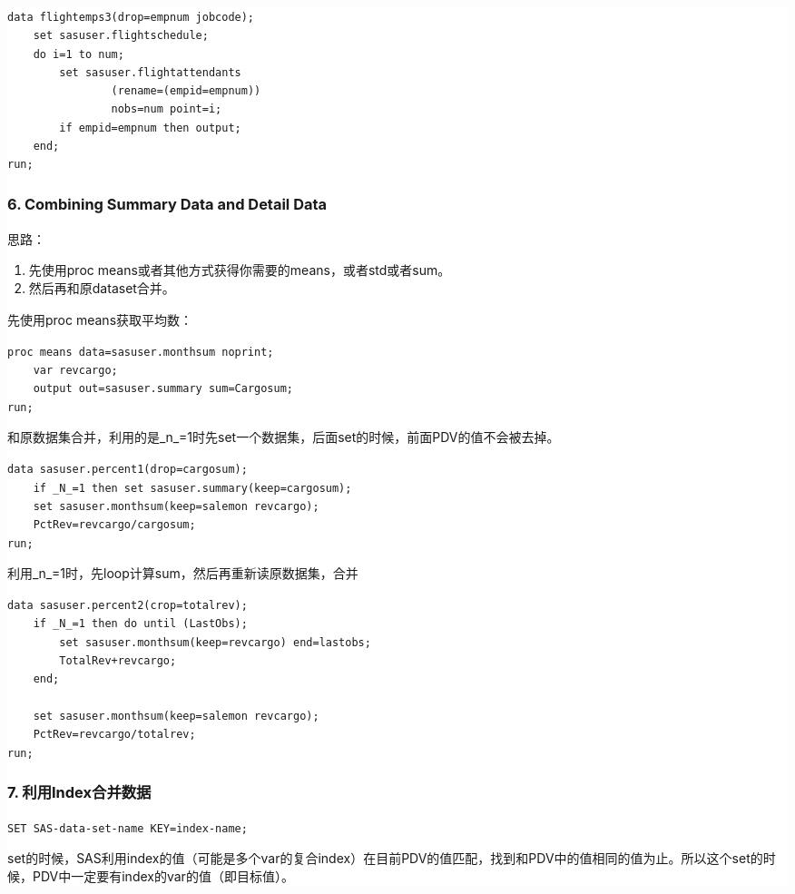 ```
data flightemps3(drop=empnum jobcode);
	set sasuser.flightschedule;
	do i=1 to num;
		set sasuser.flightattendants
				(rename=(empid=empnum))
				nobs=num point=i;
		if empid=empnum then output;
	end;
run;
```

### 6. Combining Summary Data and Detail Data
思路：  

1. 先使用proc means或者其他方式获得你需要的means，或者std或者sum。  
1. 然后再和原dataset合并。  

先使用proc means获取平均数：

```
proc means data=sasuser.monthsum noprint;
	var revcargo;
	output out=sasuser.summary sum=Cargosum;
run;
```
和原数据集合并，利用的是_n_=1时先set一个数据集，后面set的时候，前面PDV的值不会被去掉。

```
data sasuser.percent1(drop=cargosum);
	if _N_=1 then set sasuser.summary(keep=cargosum);
	set sasuser.monthsum(keep=salemon revcargo);
	PctRev=revcargo/cargosum;
run;
```

利用_n_=1时，先loop计算sum，然后再重新读原数据集，合并

```
data sasuser.percent2(crop=totalrev);
	if _N_=1 then do until (LastObs);
		set sasuser.monthsum(keep=revcargo) end=lastobs;
		TotalRev+revcargo;
	end;
        
	set sasuser.monthsum(keep=salemon revcargo);
	PctRev=revcargo/totalrev;
run;
```

### 7. 利用Index合并数据

```
SET SAS-data-set-name KEY=index-name;
```
set的时候，SAS利用index的值（可能是多个var的复合index）在目前PDV的值匹配，找到和PDV中的值相同的值为止。所以这个set的时候，PDV中一定要有index的var的值（即目标值）。  
